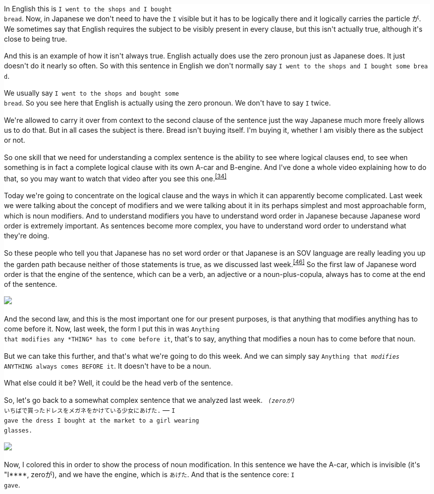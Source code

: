 In English this is <code>I went to the shops and I bought bread</code>. Now, in Japanese we don't need to have the <code>I</code> visible but it has to be logically there and it logically carries the particle が. We sometimes say that English requires the subject to be visibly present in every clause, but this isn't actually true, although it's close to being true.

And this is an example of how it isn't always true. English actually does use the zero pronoun just as Japanese does. It just doesn't do it nearly so often. So with this sentence in English we don't normally say <code>I went to the shops and I bought some bread</code>.

We usually say <code>I went to the shops and bought some bread</code>. So you see here that English is actually using the zero pronoun. We don't have to say <code>I</code> twice.

We're allowed to carry it over from context to the second clause of the sentence just the way Japanese much more freely allows us to do that. But in all cases the subject is there. Bread isn't buying itself. I'm buying it, whether I am visibly there as the subject or not.

So one skill that we need for understanding a complex sentence is the ability to see where logical clauses end, to see when something is in fact a complete logical clause with its own A-car and B-engine. And I've done a whole video explaining how to do that, so you may want to watch that video after you see this one.<sup>[[34]](./34-understand-any-sentence.md)</sup>

Today we're going to concentrate on the logical clause and the ways in which it can apparently become complicated. Last week we were talking about the concept of modifiers and we were talking about it in its perhaps simplest and most approachable form, which is noun modifiers. And to understand modifiers you have to understand word order in Japanese because Japanese word order is extremely important. As sentences become more complex, you have to understand word order to understand what they're doing.

So these people who tell you that Japanese has no set word order or that Japanese is an SOV language are really leading you up the garden path because neither of those statements is true, as we discussed last week.<sup>[[46]](./46-word-order-matters-2-simple-rules-to-crack-tough-sentences.md)</sup> So the first law of Japanese word order is that the engine of the sentence, which can be a verb, an adjective or a noun-plus-copula, always has to come at the end of the sentence.

![](image638.webp)

And the second law, and this is the most important one for our present purposes, is that anything that modifies anything has to come before it. Now, last week, the form I put this in was <code>Anything that modifies any \*THING\* has to come before it</code>, that's to say, anything that modifies a noun has to come before that noun.

But we can take this further, and that's what we're going to do this week. And we can simply say <code>Anything that *modifies* ANYTHING always comes BEFORE it</code>. It doesn't have to be a noun.

What else could it be? Well, it could be the head verb of the sentence.

So, let's go back to a somewhat complex sentence that we analyzed last week. <code> *(zeroが)* いちばで買ったドレスをメガネをかけている少女にあげた.</code> — <code>I gave the dress I bought at the market to a girl wearing glasses.</code>

![](image610.webp)

Now, I colored this in order to show the process of noun modification. In this sentence we have the A-car, which is invisible (it's "I****, zeroが), and we have the engine, which is <code>あげた</code>. And that is the sentence core: <code>I gave</code>.
